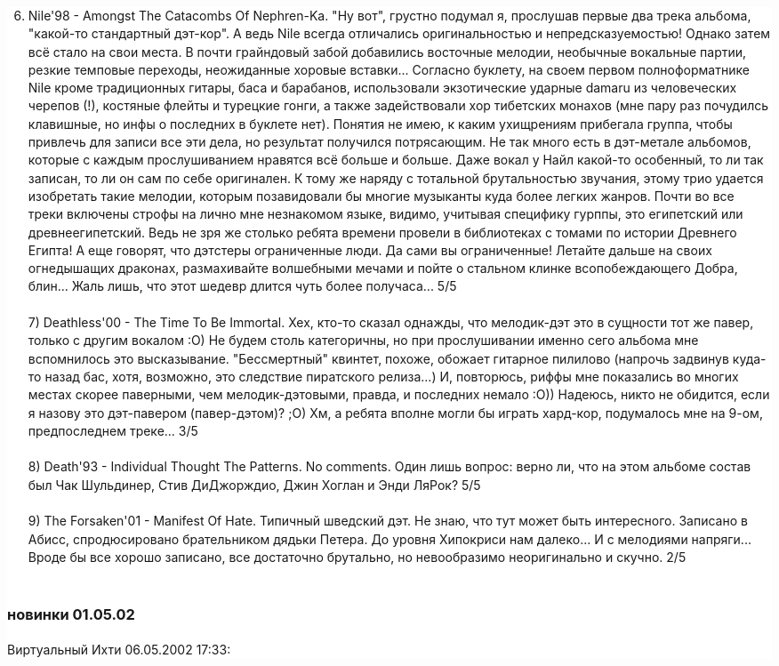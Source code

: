 6) Nile'98 - Amongst The Catacombs Of Nephren-Ka. "Ну вот", грустно подумал я, прослушав первые два трека альбома, "какой-то стандартный дэт-кор". А ведь Nile всегда отличались оригинальностью и непредсказуемостью! Однако затем всё стало на свои места. В почти грайндовый забой добавились восточные мелодии, необычные вокальные партии, резкие темповые переходы, неожиданные хоровые вставки... Согласно буклету, на своем первом полноформатнике Nile кроме традиционных гитары, баса и барабанов, использовали экзотические ударные damaru из человеческих черепов (!), костяные флейты и турецкие гонги, а также задействовали хор тибетских монахов (мне пару раз почудилсь клавишные, но инфы о последних в буклете нет). Понятия не имею, к каким ухищрениям прибегала группа, чтобы привлечь для записи все эти дела, но результат получился потрясающим. Не так много есть в дэт-метале альбомов, которые с каждым прослушиванием нравятся всё больше и больше. Даже вокал у Найл какой-то особенный, то ли так записан, то ли он сам по себе оригинален. К тому же наряду с тотальной брутальностью звучания, этому трио удается изобретать такие мелодии, которым позавидовали бы многие музыканты куда более легких жанров. Почти во все треки включены строфы на лично мне незнакомом языке, видимо, учитывая специфику гурппы, это египетский или древнеегипетский. Ведь не зря же столько ребята времени провели в библиотеках с томами по истории Древнего Египта! А еще говорят, что дэтстеры ограниченные люди. Да сами вы ограниченные! Летайте дальше на своих огнедышащих драконах, размахивайте волшебными мечами и пойте о стальном клинке всопобеждающего Добра, блин... Жаль лишь, что этот шедевр длится чуть более получаса... 5/5<BR><BR>7) Deathless'00 - The Time To Be Immortal. Хех, кто-то сказал однажды, что мелодик-дэт это в сущности тот же павер, только с другим вокалом :О) Не будем столь категоричны, но при прослушивании именно сего альбома мне вспомнилось это высказывание. "Бессмертный" квинтет, похоже, обожает гитарное пилилово (напрочь задвинув куда-то назад бас, хотя, возможно, это следствие пиратского релиза...) И, повторюсь, риффы мне показались во многих местах скорее паверными, чем мелодик-дэтовыми, правда, и последних немало :О)) Надеюсь, никто не обидится, если я назову это дэт-павером (павер-дэтом)? ;О) Хм, а ребята вполне могли бы играть хард-кор, подумалось мне на 9-ом, предпоследнем треке... 3/5<BR><BR>8) Death'93 - Individual Thought The Patterns. No comments. Один лишь вопрос: верно ли, что на этом альбоме состав был Чак Шульдинер, Стив ДиДжорждио, Джин Хоглан и Энди ЛяРок? 5/5<BR><BR>9) The Forsaken'01 - Manifest Of Hate. Типичный шведский дэт. Не знаю, что тут может быть интересного. Записано в Абисс, спродюсировано брательником дядьки Петера. До уровня Хипокриси нам далеко... И с мелодиями напряги... Вроде бы все хорошо записано, все достаточно брутально, но невообразимо неоригинально и скучно. 2/5<BR><BR>

### новинки 01.05.02

Виртуальный Ихти 06.05.2002 17:33: